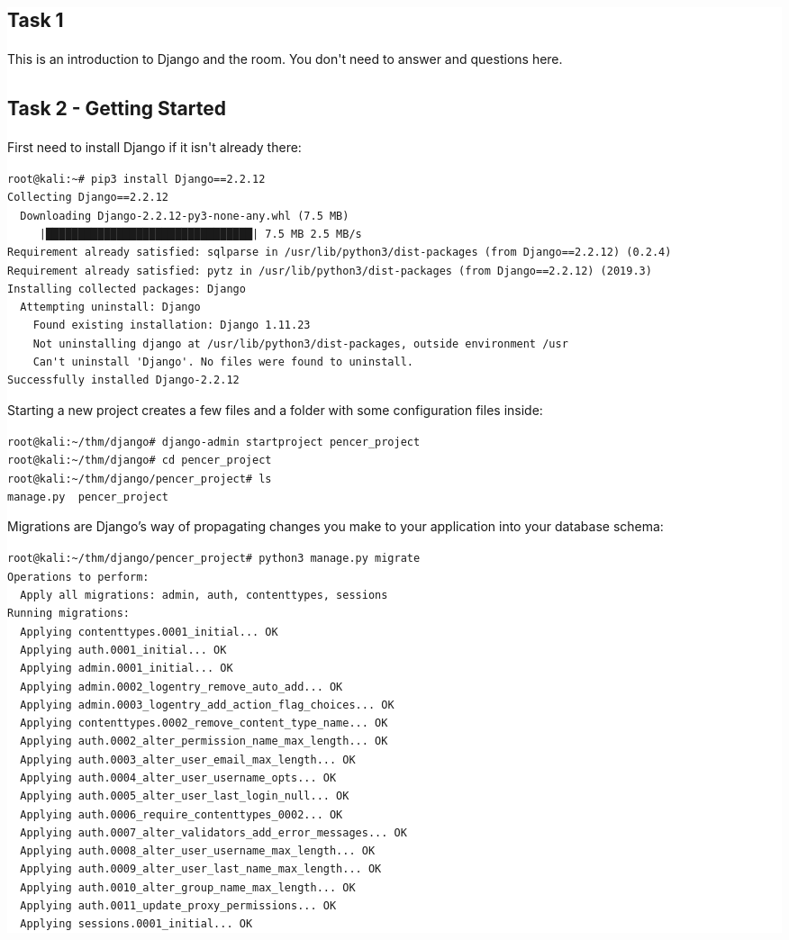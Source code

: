## Task 1

This is an introduction to Django and the room. You don't need to answer and questions here.

## Task 2 - Getting Started

First need to install Django if it isn't already there:

```text
root@kali:~# pip3 install Django==2.2.12
Collecting Django==2.2.12
  Downloading Django-2.2.12-py3-none-any.whl (7.5 MB)
     |████████████████████████████████| 7.5 MB 2.5 MB/s
Requirement already satisfied: sqlparse in /usr/lib/python3/dist-packages (from Django==2.2.12) (0.2.4)
Requirement already satisfied: pytz in /usr/lib/python3/dist-packages (from Django==2.2.12) (2019.3)
Installing collected packages: Django
  Attempting uninstall: Django
    Found existing installation: Django 1.11.23
    Not uninstalling django at /usr/lib/python3/dist-packages, outside environment /usr
    Can't uninstall 'Django'. No files were found to uninstall.
Successfully installed Django-2.2.12
```

Starting a new project creates a few files and a folder with some configuration files inside:

```text
root@kali:~/thm/django# django-admin startproject pencer_project
root@kali:~/thm/django# cd pencer_project
root@kali:~/thm/django/pencer_project# ls
manage.py  pencer_project
```

Migrations are Django’s way of propagating changes you make to your application into your database schema:

```text
root@kali:~/thm/django/pencer_project# python3 manage.py migrate
Operations to perform:
  Apply all migrations: admin, auth, contenttypes, sessions
Running migrations:
  Applying contenttypes.0001_initial... OK
  Applying auth.0001_initial... OK
  Applying admin.0001_initial... OK
  Applying admin.0002_logentry_remove_auto_add... OK
  Applying admin.0003_logentry_add_action_flag_choices... OK
  Applying contenttypes.0002_remove_content_type_name... OK
  Applying auth.0002_alter_permission_name_max_length... OK
  Applying auth.0003_alter_user_email_max_length... OK
  Applying auth.0004_alter_user_username_opts... OK
  Applying auth.0005_alter_user_last_login_null... OK
  Applying auth.0006_require_contenttypes_0002... OK
  Applying auth.0007_alter_validators_add_error_messages... OK
  Applying auth.0008_alter_user_username_max_length... OK
  Applying auth.0009_alter_user_last_name_max_length... OK
  Applying auth.0010_alter_group_name_max_length... OK
  Applying auth.0011_update_proxy_permissions... OK
  Applying sessions.0001_initial... OK
```
